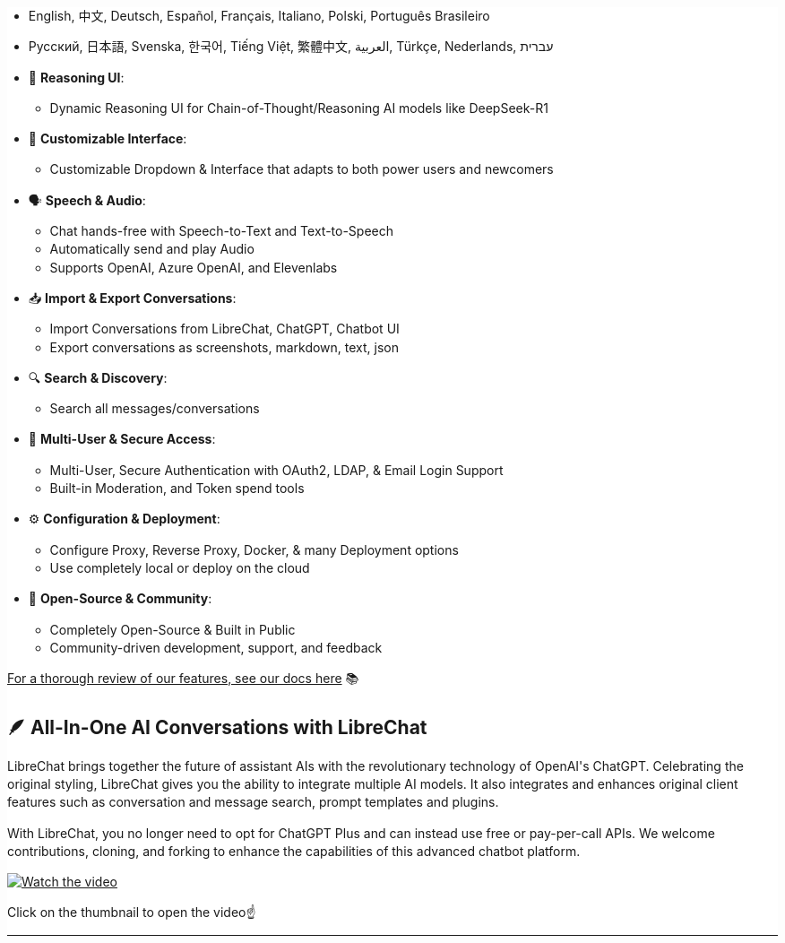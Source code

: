   - English, 中文, Deutsch, Español, Français, Italiano, Polski, Português Brasileiro
  - Русский, 日本語, Svenska, 한국어, Tiếng Việt, 繁體中文, العربية, Türkçe, Nederlands, עברית

- 🧠 **Reasoning UI**:

  - Dynamic Reasoning UI for Chain-of-Thought/Reasoning AI models like DeepSeek-R1

- 🎨 **Customizable Interface**:

  - Customizable Dropdown & Interface that adapts to both power users and newcomers

- 🗣️ **Speech & Audio**:

  - Chat hands-free with Speech-to-Text and Text-to-Speech
  - Automatically send and play Audio
  - Supports OpenAI, Azure OpenAI, and Elevenlabs

- 📥 **Import & Export Conversations**:

  - Import Conversations from LibreChat, ChatGPT, Chatbot UI
  - Export conversations as screenshots, markdown, text, json

- 🔍 **Search & Discovery**:

  - Search all messages/conversations

- 👥 **Multi-User & Secure Access**:

  - Multi-User, Secure Authentication with OAuth2, LDAP, & Email Login Support
  - Built-in Moderation, and Token spend tools

- ⚙️ **Configuration & Deployment**:

  - Configure Proxy, Reverse Proxy, Docker, & many Deployment options
  - Use completely local or deploy on the cloud

- 📖 **Open-Source & Community**:
  - Completely Open-Source & Built in Public
  - Community-driven development, support, and feedback

[For a thorough review of our features, see our docs here](https://docs.librechat.ai/) 📚

## 🪶 All-In-One AI Conversations with LibreChat

LibreChat brings together the future of assistant AIs with the revolutionary technology of OpenAI's ChatGPT. Celebrating the original styling, LibreChat gives you the ability to integrate multiple AI models. It also integrates and enhances original client features such as conversation and message search, prompt templates and plugins.

With LibreChat, you no longer need to opt for ChatGPT Plus and can instead use free or pay-per-call APIs. We welcome contributions, cloning, and forking to enhance the capabilities of this advanced chatbot platform.

[![Watch the video](https://raw.githubusercontent.com/LibreChat-AI/librechat.ai/main/public/images/changelog/v0.7.6.gif)](https://www.youtube.com/watch?v=ilfwGQtJNlI)

Click on the thumbnail to open the video☝️

---
